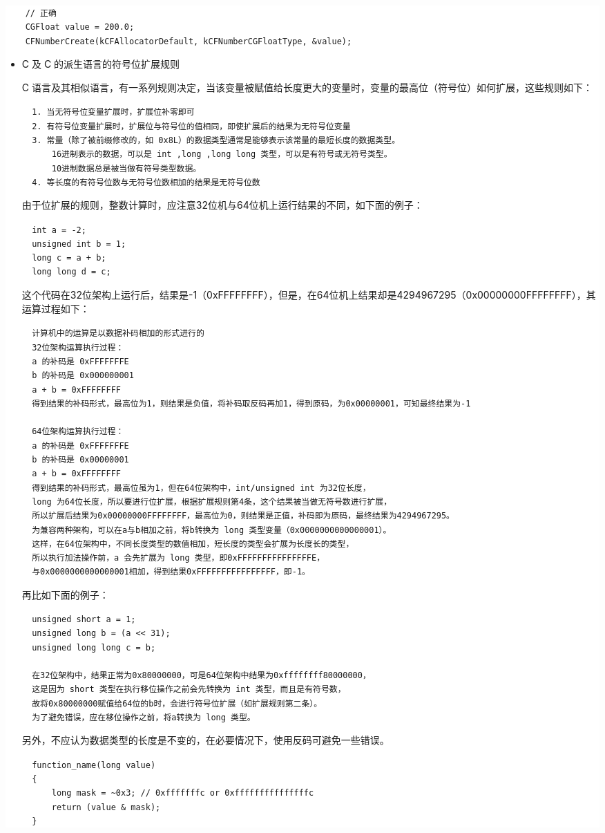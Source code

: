 		// 正确
		CGFloat value = 200.0;
		CFNumberCreate(kCFAllocatorDefault, kCFNumberCGFloatType, &value);

* C 及 C 的派生语言的符号位扩展规则		

	C 语言及其相似语言，有一系列规则决定，当该变量被赋值给长度更大的变量时，变量的最高位（符号位）如何扩展，这些规则如下：
	
	 	1. 当无符号位变量扩展时，扩展位补零即可
	 	2. 有符号位变量扩展时，扩展位与符号位的值相同，即使扩展后的结果为无符号位变量
	 	3. 常量（除了被前缀修改的，如 0x8L）的数据类型通常是能够表示该常量的最短长度的数据类型。
	 		16进制表示的数据，可以是 int ,long ,long long 类型，可以是有符号或无符号类型。
	 		10进制数据总是被当做有符号类型数据。
	 	4. 等长度的有符号位数与无符号位数相加的结果是无符号位数

	由于位扩展的规则，整数计算时，应注意32位机与64位机上运行结果的不同，如下面的例子：
	
		int a = -2;
		unsigned int b = 1;
		long c = a + b;
		long long d = c;

	这个代码在32位架构上运行后，结果是-1（0xFFFFFFFF），但是，在64位机上结果却是4294967295（0x00000000FFFFFFFF），其运算过程如下：
		
		计算机中的运算是以数据补码相加的形式进行的
		32位架构运算执行过程：
		a 的补码是 0xFFFFFFFE
		b 的补码是 0x000000001
		a + b = 0xFFFFFFFF
		得到结果的补码形式，最高位为1，则结果是负值，将补码取反码再加1，得到原码，为0x00000001，可知最终结果为-1
		
		64位架构运算执行过程：
		a 的补码是 0xFFFFFFFE
		b 的补码是 0x00000001
		a + b = 0xFFFFFFFF
		得到结果的补码形式，最高位虽为1，但在64位架构中，int/unsigned int 为32位长度，
		long 为64位长度，所以要进行位扩展，根据扩展规则第4条，这个结果被当做无符号数进行扩展，
		所以扩展后结果为0x00000000FFFFFFFF，最高位为0，则结果是正值，补码即为原码，最终结果为4294967295。
		为兼容两种架构，可以在a与b相加之前，将b转换为 long 类型变量（0x0000000000000001）。
		这样，在64位架构中，不同长度类型的数值相加，短长度的类型会扩展为长度长的类型，
		所以执行加法操作前，a 会先扩展为 long 类型，即0xFFFFFFFFFFFFFFFE，
		与0x0000000000000001相加，得到结果0xFFFFFFFFFFFFFFFF，即-1。

	再比如下面的例子：
		
		unsigned short a = 1;
		unsigned long b = (a << 31);
		unsigned long long c = b;
		
		在32位架构中，结果正常为0x80000000，可是64位架构中结果为0xffffffff80000000，
		这是因为 short 类型在执行移位操作之前会先转换为 int 类型，而且是有符号数，
		故将0x80000000赋值给64位的b时，会进行符号位扩展（如扩展规则第二条）。
		为了避免错误，应在移位操作之前，将a转换为 long 类型。

	另外，不应认为数据类型的长度是不变的，在必要情况下，使用反码可避免一些错误。
	
		function_name(long value)
		{
		    long mask = ~0x3; // 0xfffffffc or 0xfffffffffffffffc
		    return (value & mask);
		}
